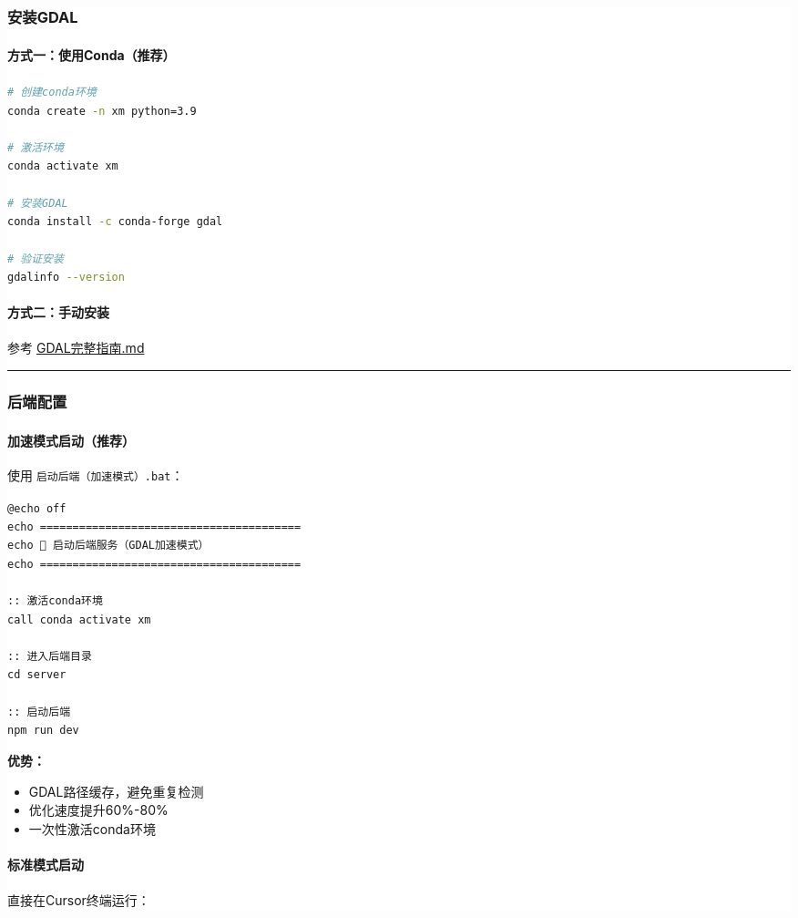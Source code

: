 ### 安装GDAL

#### 方式一：使用Conda（推荐）

```bash
# 创建conda环境
conda create -n xm python=3.9

# 激活环境
conda activate xm

# 安装GDAL
conda install -c conda-forge gdal

# 验证安装
gdalinfo --version
```

#### 方式二：手动安装

参考 [GDAL完整指南.md](./GDAL完整指南.md)

---

### 后端配置

#### 加速模式启动（推荐）

使用 `启动后端（加速模式）.bat`：

```batch
@echo off
echo ========================================
echo 🚀 启动后端服务（GDAL加速模式）
echo ========================================

:: 激活conda环境
call conda activate xm

:: 进入后端目录
cd server

:: 启动后端
npm run dev
```

**优势：**
- GDAL路径缓存，避免重复检测
- 优化速度提升60%-80%
- 一次性激活conda环境

#### 标准模式启动

直接在Cursor终端运行：
